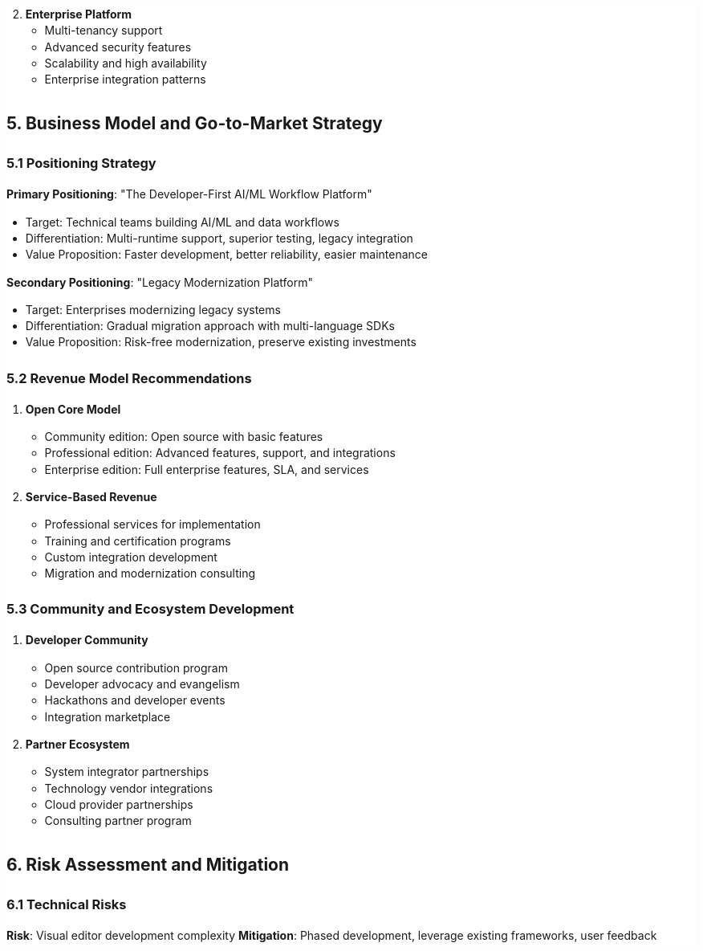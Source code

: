 2. **Enterprise Platform**
   - Multi-tenancy support
   - Advanced security features
   - Scalability and high availability
   - Enterprise integration patterns

## 5. Business Model and Go-to-Market Strategy

### 5.1 Positioning Strategy

**Primary Positioning**: "The Developer-First AI/ML Workflow Platform"
- Target: Technical teams building AI/ML and data workflows
- Differentiation: Multi-runtime support, superior testing, legacy integration
- Value Proposition: Faster development, better reliability, easier maintenance

**Secondary Positioning**: "Legacy Modernization Platform"
- Target: Enterprises modernizing legacy systems
- Differentiation: Gradual migration approach with multi-language SDKs
- Value Proposition: Risk-free modernization, preserve existing investments

### 5.2 Revenue Model Recommendations

1. **Open Core Model**
   - Community edition: Open source with basic features
   - Professional edition: Advanced features, support, and integrations
   - Enterprise edition: Full enterprise features, SLA, and services

2. **Service-Based Revenue**
   - Professional services for implementation
   - Training and certification programs
   - Custom integration development
   - Migration and modernization consulting

### 5.3 Community and Ecosystem Development

1. **Developer Community**
   - Open source contribution program
   - Developer advocacy and evangelism
   - Hackathons and developer events
   - Integration marketplace

2. **Partner Ecosystem**
   - System integrator partnerships
   - Technology vendor integrations
   - Cloud provider partnerships
   - Consulting partner program

## 6. Risk Assessment and Mitigation

### 6.1 Technical Risks

**Risk**: Visual editor development complexity
**Mitigation**: Phased development, leverage existing frameworks, user feedback
